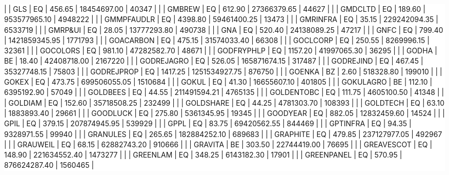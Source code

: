 |  | GLS | EQ | 456.65 | 18454697.00 | 40347 |
|  | GMBREW | EQ | 612.90 | 27366379.65 | 44627 |
|  | GMDCLTD | EQ | 189.60 | 953577965.10 | 4948222 |
|  | GMMPFAUDLR | EQ | 4398.80 | 59461400.25 | 13473 |
|  | GMRINFRA | EQ | 35.15 | 229242094.35 | 6533719 |
|  | GMRP&UI | EQ | 28.05 | 13777293.80 | 490738 |
|  | GNA | EQ | 520.40 | 24138089.25 | 47217 |
|  | GNFC | EQ | 799.40 | 1421859345.95 | 1771793 |
|  | GOACARBON | EQ | 475.15 | 31574033.40 | 66308 |
|  | GOCLCORP | EQ | 250.55 | 8269996.15 | 32361 |
|  | GOCOLORS | EQ | 981.10 | 47282582.70 | 48671 |
|  | GODFRYPHLP | EQ | 1157.20 | 41997065.30 | 36295 |
|  | GODHA | BE | 18.40 | 42408718.00 | 2167220 |
|  | GODREJAGRO | EQ | 526.05 | 165871674.15 | 317487 |
|  | GODREJIND | EQ | 467.45 | 35327748.15 | 75803 |
|  | GODREJPROP | EQ | 1417.25 | 1251534927.75 | 876750 |
|  | GOENKA | BZ | 2.60 | 518328.80 | 199010 |
|  | GOKEX | EQ | 473.75 | 699506055.05 | 1510684 |
|  | GOKUL | EQ | 41.30 | 16655607.10 | 401805 |
|  | GOKULAGRO | BE | 112.10 | 6395192.90 | 57049 |
|  | GOLDBEES | EQ | 44.55 | 211491594.21 | 4765135 |
|  | GOLDENTOBC | EQ | 111.75 | 4605100.50 | 41348 |
|  | GOLDIAM | EQ | 152.60 | 35718508.25 | 232499 |
|  | GOLDSHARE | EQ | 44.25 | 4781303.70 | 108393 |
|  | GOLDTECH | EQ | 63.10 | 1883893.40 | 29661 |
|  | GOODLUCK | EQ | 275.80 | 5361345.95 | 19345 |
|  | GOODYEAR | EQ | 882.05 | 12832459.60 | 14524 |
|  | GPIL | EQ | 379.15 | 207874945.95 | 539929 |
|  | GPPL | EQ | 83.75 | 69420562.55 | 844469 |
|  | GPTINFRA | EQ | 94.35 | 9328971.55 | 99940 |
|  | GRANULES | EQ | 265.65 | 182884252.10 | 689683 |
|  | GRAPHITE | EQ | 479.85 | 237127977.05 | 492967 |
|  | GRAUWEIL | EQ | 68.15 | 62882743.20 | 910666 |
|  | GRAVITA | BE | 303.50 | 22744419.00 | 76695 |
|  | GREAVESCOT | EQ | 148.90 | 221634552.40 | 1473277 |
|  | GREENLAM | EQ | 348.25 | 6143182.30 | 17901 |
|  | GREENPANEL | EQ | 570.95 | 876624287.40 | 1560465 |
